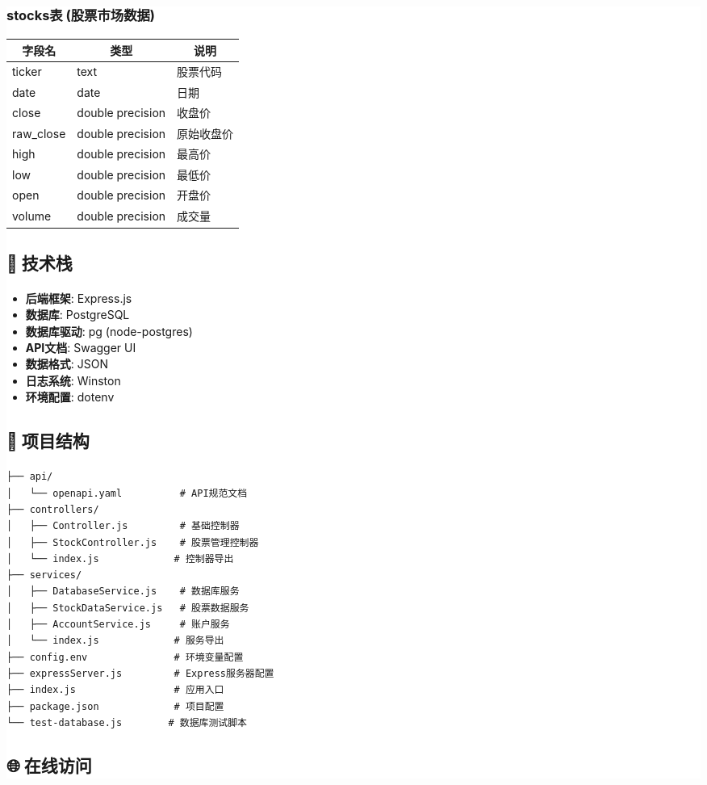 ### stocks表 (股票市场数据)
| 字段名 | 类型 | 说明 |
|--------|------|------|
| ticker | text | 股票代码 |
| date | date | 日期 |
| close | double precision | 收盘价 |
| raw_close | double precision | 原始收盘价 |
| high | double precision | 最高价 |
| low | double precision | 最低价 |
| open | double precision | 开盘价 |
| volume | double precision | 成交量 |

## 🔧 技术栈

- **后端框架**: Express.js
- **数据库**: PostgreSQL
- **数据库驱动**: pg (node-postgres)
- **API文档**: Swagger UI
- **数据格式**: JSON
- **日志系统**: Winston
- **环境配置**: dotenv

## 📁 项目结构

```
├── api/
│   └── openapi.yaml          # API规范文档
├── controllers/
│   ├── Controller.js         # 基础控制器
│   ├── StockController.js    # 股票管理控制器
│   └── index.js             # 控制器导出
├── services/
│   ├── DatabaseService.js    # 数据库服务
│   ├── StockDataService.js   # 股票数据服务
│   ├── AccountService.js     # 账户服务
│   └── index.js             # 服务导出
├── config.env               # 环境变量配置
├── expressServer.js         # Express服务器配置
├── index.js                 # 应用入口
├── package.json             # 项目配置
└── test-database.js        # 数据库测试脚本
```

## 🌐 在线访问
